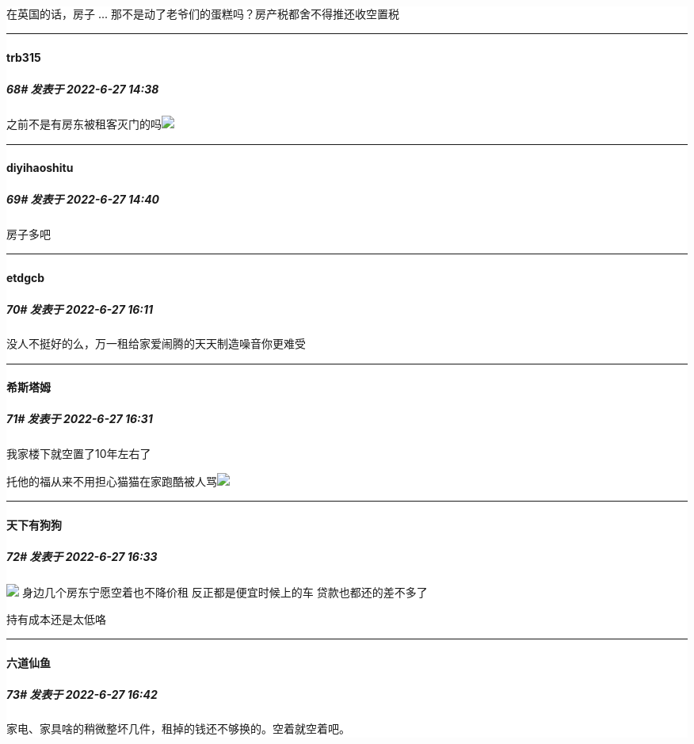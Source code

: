 在英国的话，房子 ...</blockquote>
那不是动了老爷们的蛋糕吗？房产税都舍不得推还收空置税

*****

####  trb315  
##### 68#       发表于 2022-6-27 14:38

之前不是有房东被租客灭门的吗<img src="https://static.saraba1st.com/image/smiley/face2017/001.png" referrerpolicy="no-referrer">

*****

####  diyihaoshitu  
##### 69#       发表于 2022-6-27 14:40

房子多吧



*****

####  etdgcb  
##### 70#       发表于 2022-6-27 16:11

没人不挺好的么，万一租给家爱闹腾的天天制造噪音你更难受



*****

####  希斯塔姆  
##### 71#       发表于 2022-6-27 16:31

我家楼下就空置了10年左右了

托他的福从来不用担心猫猫在家跑酷被人骂<img src="https://static.saraba1st.com/image/smiley/animal2017/012.png" referrerpolicy="no-referrer">



*****

####  天下有狗狗  
##### 72#       发表于 2022-6-27 16:33

<img src="https://static.saraba1st.com/image/smiley/face2017/124.png" referrerpolicy="no-referrer"> 身边几个房东宁愿空着也不降价租 反正都是便宜时候上的车 贷款也都还的差不多了

持有成本还是太低咯



*****

####  六道仙鱼  
##### 73#       发表于 2022-6-27 16:42

家电、家具啥的稍微整坏几件，租掉的钱还不够换的。空着就空着吧。
